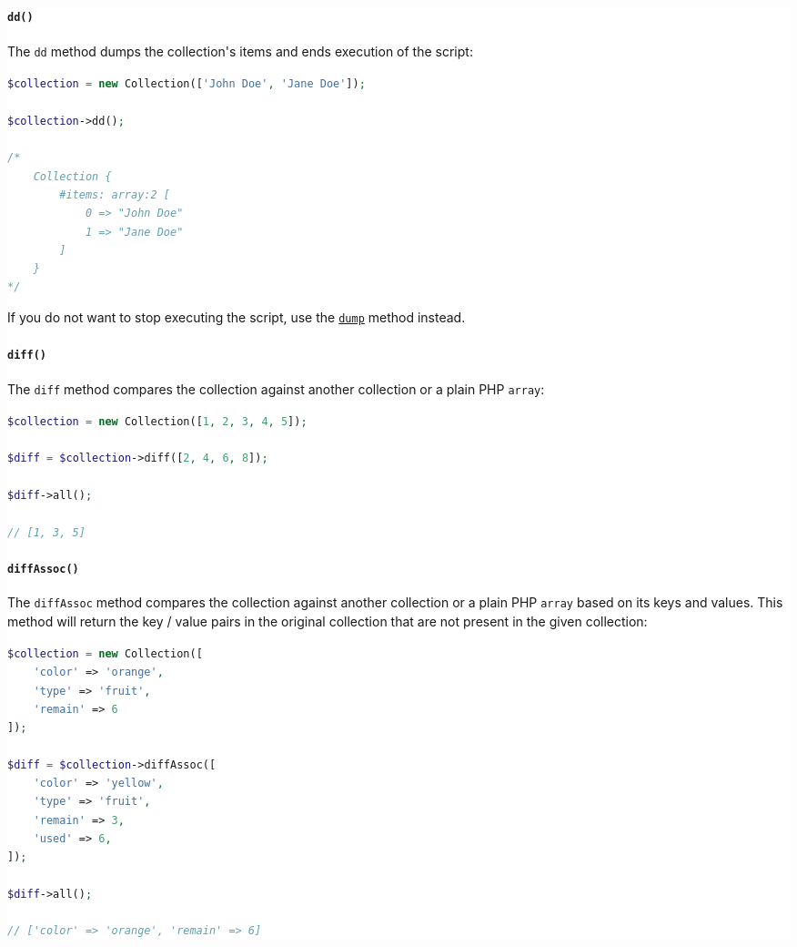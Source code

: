<a name="method-dd"></a>
#### `dd()`

The `dd` method dumps the collection's items and ends execution of the script:

```php
$collection = new Collection(['John Doe', 'Jane Doe']);

$collection->dd();

/*
    Collection {
        #items: array:2 [
            0 => "John Doe"
            1 => "Jane Doe"
        ]
    }
*/
```

If you do not want to stop executing the script, use the [`dump`](#method-dump) method instead.

<a name="method-diff"></a>
#### `diff()`

The `diff` method compares the collection against another collection or a plain PHP `array`:

```php
$collection = new Collection([1, 2, 3, 4, 5]);

$diff = $collection->diff([2, 4, 6, 8]);

$diff->all();

// [1, 3, 5]
```

<a name="method-diffassoc"></a>
#### `diffAssoc()`

The `diffAssoc` method compares the collection against another collection or a plain PHP `array` based on its keys and values. This method will return the key / value pairs in the original collection that are not present in the given collection:

```php
$collection = new Collection([
    'color' => 'orange',
    'type' => 'fruit',
    'remain' => 6
]);

$diff = $collection->diffAssoc([
    'color' => 'yellow',
    'type' => 'fruit',
    'remain' => 3,
    'used' => 6,
]);

$diff->all();

// ['color' => 'orange', 'remain' => 6]
```
